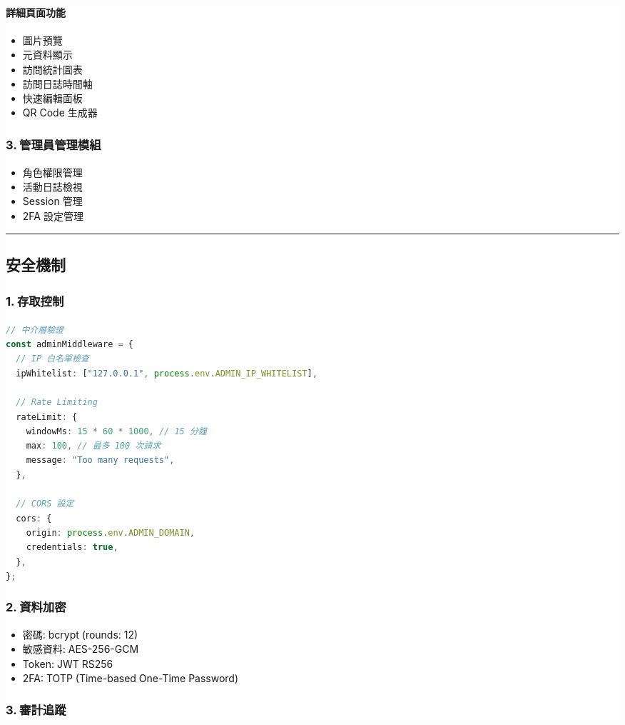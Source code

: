 #### 詳細頁面功能

- 圖片預覽
- 元資料顯示
- 訪問統計圖表
- 訪問日誌時間軸
- 快速編輯面板
- QR Code 生成器

### 3. 管理員管理模組

- 角色權限管理
- 活動日誌檢視
- Session 管理
- 2FA 設定管理

---

## 安全機制

### 1. 存取控制

```typescript
// 中介層驗證
const adminMiddleware = {
  // IP 白名單檢查
  ipWhitelist: ["127.0.0.1", process.env.ADMIN_IP_WHITELIST],

  // Rate Limiting
  rateLimit: {
    windowMs: 15 * 60 * 1000, // 15 分鐘
    max: 100, // 最多 100 次請求
    message: "Too many requests",
  },

  // CORS 設定
  cors: {
    origin: process.env.ADMIN_DOMAIN,
    credentials: true,
  },
};
```

### 2. 資料加密

- 密碼: bcrypt (rounds: 12)
- 敏感資料: AES-256-GCM
- Token: JWT RS256
- 2FA: TOTP (Time-based One-Time Password)

### 3. 審計追蹤
